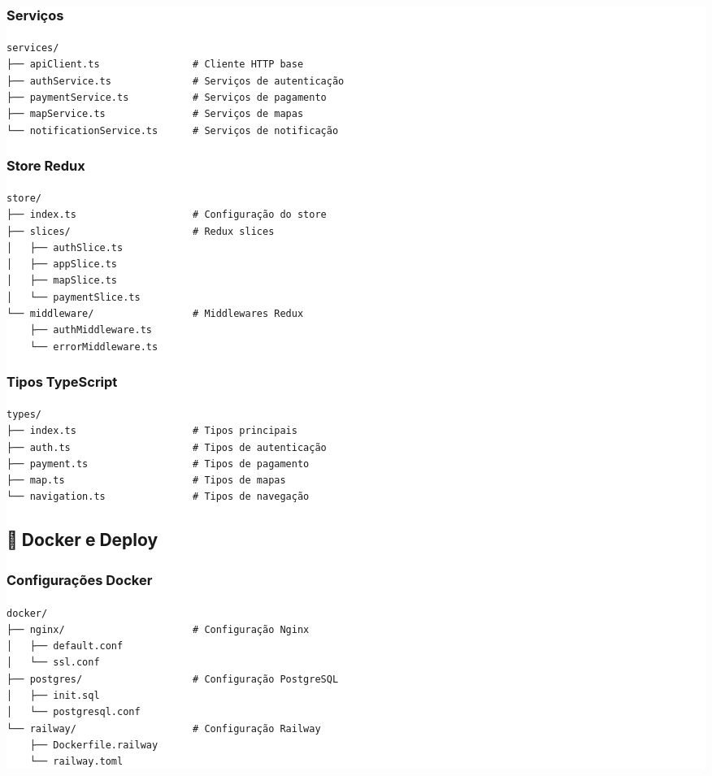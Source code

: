 ### Serviços

```
services/
├── apiClient.ts                # Cliente HTTP base
├── authService.ts              # Serviços de autenticação
├── paymentService.ts           # Serviços de pagamento
├── mapService.ts               # Serviços de mapas
└── notificationService.ts      # Serviços de notificação
```

### Store Redux

```
store/
├── index.ts                    # Configuração do store
├── slices/                     # Redux slices
│   ├── authSlice.ts
│   ├── appSlice.ts
│   ├── mapSlice.ts
│   └── paymentSlice.ts
└── middleware/                 # Middlewares Redux
    ├── authMiddleware.ts
    └── errorMiddleware.ts
```

### Tipos TypeScript

```
types/
├── index.ts                    # Tipos principais
├── auth.ts                     # Tipos de autenticação
├── payment.ts                  # Tipos de pagamento
├── map.ts                      # Tipos de mapas
└── navigation.ts               # Tipos de navegação
```

## 🐳 Docker e Deploy

### Configurações Docker

```
docker/
├── nginx/                      # Configuração Nginx
│   ├── default.conf
│   └── ssl.conf
├── postgres/                   # Configuração PostgreSQL
│   ├── init.sql
│   └── postgresql.conf
└── railway/                    # Configuração Railway
    ├── Dockerfile.railway
    └── railway.toml
```
